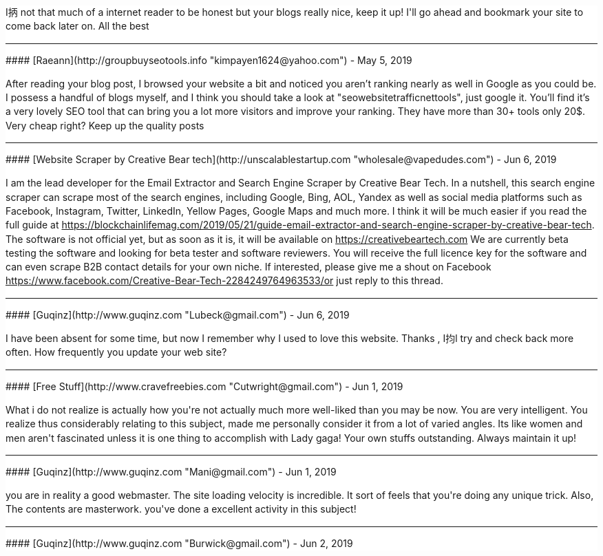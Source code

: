 I抦 not that much of a internet reader to be honest but your blogs really nice, keep it up! I'll go ahead and bookmark your site to come back later on. All the best
<hr />
#### 
[Raeann](http://groupbuyseotools.info "kimpayen1624@yahoo.com") - <time datetime="2019-05-31 03:57:55">May 5, 2019</time>

After reading your blog post, I browsed your website a bit and noticed you aren’t ranking nearly as well in Google as you could be. I possess a handful of blogs myself, and I think you should take a look at "seowebsitetrafficnettools", just google it. You’ll find it’s a very lovely SEO tool that can bring you a lot more visitors and improve your ranking. They have more than 30+ tools only 20$. Very cheap right? Keep up the quality posts
<hr />
#### 
[Website Scraper by Creative Bear tech](http://unscalablestartup.com "wholesale@vapedudes.com") - <time datetime="2019-06-01 01:37:32">Jun 6, 2019</time>

I am the lead developer for the Email Extractor and Search Engine Scraper by Creative Bear Tech. In a nutshell, this search engine scraper can scrape most of the search engines, including Google, Bing, AOL, Yandex as well as social media platforms such as Facebook, Instagram, Twitter, LinkedIn, Yellow Pages, Google Maps and much more. I think it will be much easier if you read the full guide at https://blockchainlifemag.com/2019/05/21/guide-email-extractor-and-search-engine-scraper-by-creative-bear-tech. The software is not official yet, but as soon as it is, it will be available on https://creativebeartech.com We are currently beta testing the software and looking for beta tester and software reviewers. You will receive the full licence key for the software and can even scrape B2B contact details for your own niche. If interested, please give me a shout on Facebook https://www.facebook.com/Creative-Bear-Tech-2284249764963533/or just reply to this thread.
<hr />
#### 
[Guqinz](http://www.guqinz.com "Lubeck@gmail.com") - <time datetime="2019-06-01 11:32:47">Jun 6, 2019</time>

I have been absent for some time, but now I remember why I used to love this website. Thanks , I抣l try and check back more often. How frequently you update your web site?
<hr />
#### 
[Free Stuff](http://www.cravefreebies.com "Cutwright@gmail.com") - <time datetime="2019-06-03 05:10:10">Jun 1, 2019</time>

What i do not realize is actually how you're not actually much more well-liked than you may be now. You are very intelligent. You realize thus considerably relating to this subject, made me personally consider it from a lot of varied angles. Its like women and men aren't fascinated unless it is one thing to accomplish with Lady gaga! Your own stuffs outstanding. Always maintain it up!
<hr />
#### 
[Guqinz](http://www.guqinz.com "Mani@gmail.com") - <time datetime="2019-06-03 17:48:08">Jun 1, 2019</time>

you are in reality a good webmaster. The site loading velocity is incredible. It sort of feels that you're doing any unique trick. Also, The contents are masterwork. you've done a excellent activity in this subject!
<hr />
#### 
[Guqinz](http://www.guqinz.com "Burwick@gmail.com") - <time datetime="2019-06-04 02:08:08">Jun 2, 2019</time>

